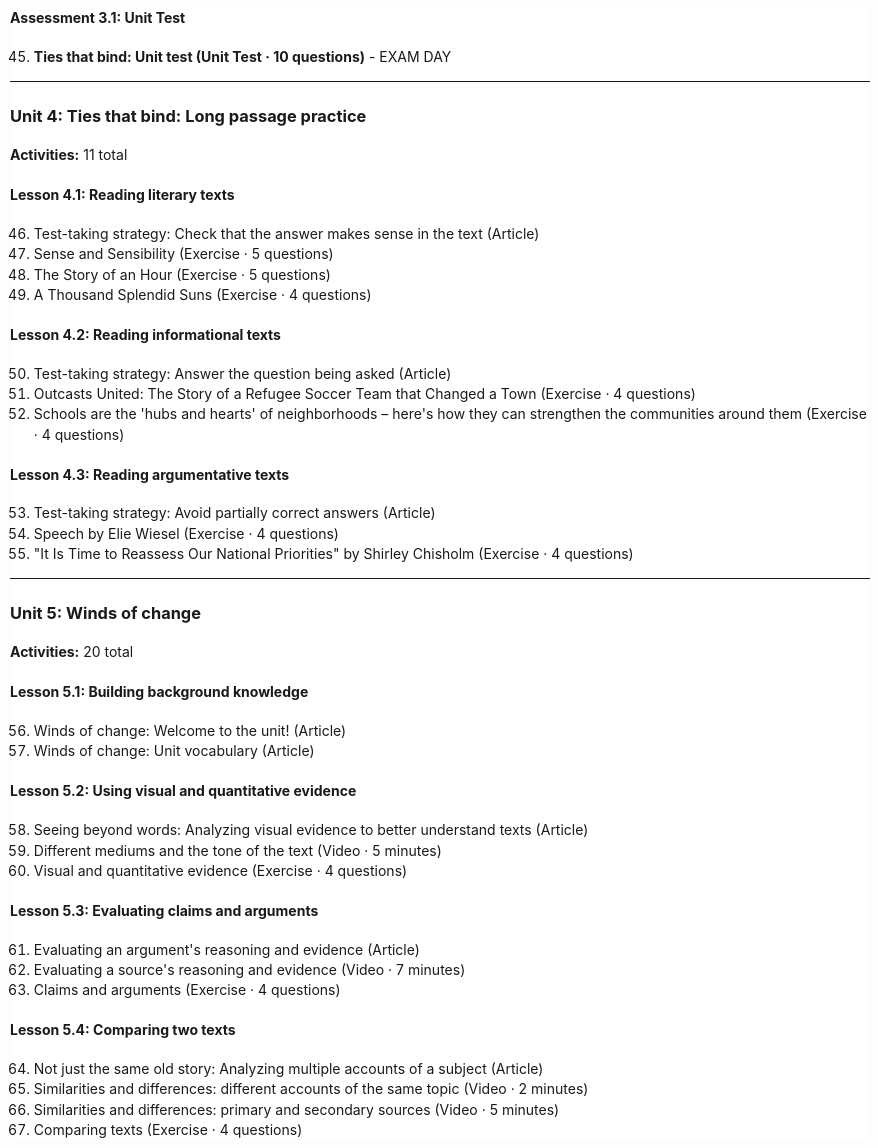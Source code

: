 #### Assessment 3.1: Unit Test
45. **Ties that bind: Unit test (Unit Test · 10 questions)** - EXAM DAY

---

### Unit 4: Ties that bind: Long passage practice
**Activities:** 11 total

#### Lesson 4.1: Reading literary texts
46. Test-taking strategy: Check that the answer makes sense in the text (Article)
47. Sense and Sensibility (Exercise · 5 questions)
48. The Story of an Hour (Exercise · 5 questions)
49. A Thousand Splendid Suns (Exercise · 4 questions)

#### Lesson 4.2: Reading informational texts
50. Test-taking strategy: Answer the question being asked (Article)
51. Outcasts United: The Story of a Refugee Soccer Team that Changed a Town (Exercise · 4 questions)
52. Schools are the 'hubs and hearts' of neighborhoods – here's how they can strengthen the communities around them (Exercise · 4 questions)

#### Lesson 4.3: Reading argumentative texts
53. Test-taking strategy: Avoid partially correct answers (Article)
54. Speech by Elie Wiesel (Exercise · 4 questions)
55. "It Is Time to Reassess Our National Priorities" by Shirley Chisholm (Exercise · 4 questions)

---

### Unit 5: Winds of change
**Activities:** 20 total

#### Lesson 5.1: Building background knowledge
56. Winds of change: Welcome to the unit! (Article)
57. Winds of change: Unit vocabulary (Article)

#### Lesson 5.2: Using visual and quantitative evidence
58. Seeing beyond words: Analyzing visual evidence to better understand texts (Article)
59. Different mediums and the tone of the text (Video · 5 minutes)
60. Visual and quantitative evidence (Exercise · 4 questions)

#### Lesson 5.3: Evaluating claims and arguments
61. Evaluating an argument's reasoning and evidence (Article)
62. Evaluating a source's reasoning and evidence (Video · 7 minutes)
63. Claims and arguments (Exercise · 4 questions)

#### Lesson 5.4: Comparing two texts
64. Not just the same old story: Analyzing multiple accounts of a subject (Article)
65. Similarities and differences: different accounts of the same topic (Video · 2 minutes)
66. Similarities and differences: primary and secondary sources (Video · 5 minutes)
67. Comparing texts (Exercise · 4 questions)
